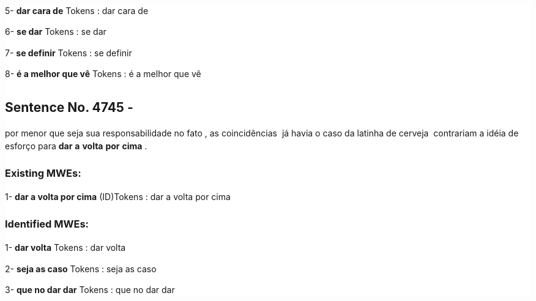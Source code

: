 
5- **dar cara de** Tokens : 
dar
cara
de


6- **se dar** Tokens : 
se
dar


7- **se definir** Tokens : 
se
definir


8- **é a melhor que vê** Tokens : 
é
a
melhor
que
vê



## Sentence No. 4745 - 
por menor que seja sua responsabilidade no fato , as coincidências ­ já havia o caso da latinha de cerveja ­ contrariam a idéia de esforço para **dar** **a** **volta** **por** **cima** . 
### Existing MWEs: 
1- **dar a volta por cima** (ID)Tokens : 
dar
a
volta
por
cima


### Identified MWEs: 
1- **dar volta** Tokens : 
dar
volta


2- **seja as caso** Tokens : 
seja
as
caso


3- **que no dar dar** Tokens : 
que
no
dar
dar
